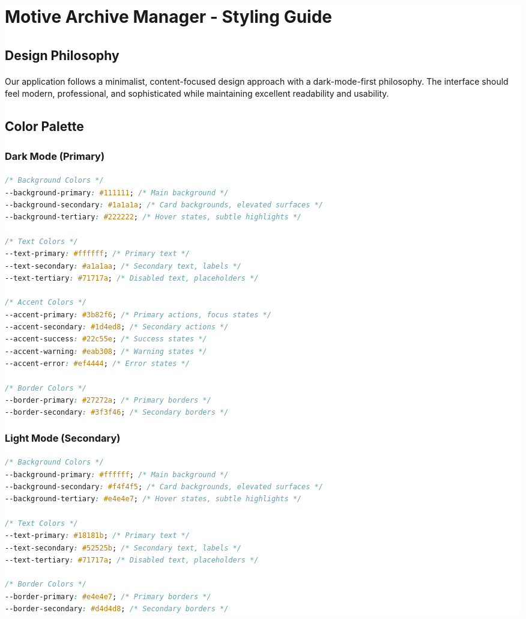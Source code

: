 # Motive Archive Manager - Styling Guide

## Design Philosophy

Our application follows a minimalist, content-focused design approach with a dark-mode-first philosophy. The interface should feel modern, professional, and sophisticated while maintaining excellent readability and usability.

## Color Palette

### Dark Mode (Primary)

```css
/* Background Colors */
--background-primary: #111111; /* Main background */
--background-secondary: #1a1a1a; /* Card backgrounds, elevated surfaces */
--background-tertiary: #222222; /* Hover states, subtle highlights */

/* Text Colors */
--text-primary: #ffffff; /* Primary text */
--text-secondary: #a1a1aa; /* Secondary text, labels */
--text-tertiary: #71717a; /* Disabled text, placeholders */

/* Accent Colors */
--accent-primary: #3b82f6; /* Primary actions, focus states */
--accent-secondary: #1d4ed8; /* Secondary actions */
--accent-success: #22c55e; /* Success states */
--accent-warning: #eab308; /* Warning states */
--accent-error: #ef4444; /* Error states */

/* Border Colors */
--border-primary: #27272a; /* Primary borders */
--border-secondary: #3f3f46; /* Secondary borders */
```

### Light Mode (Secondary)

```css
/* Background Colors */
--background-primary: #ffffff; /* Main background */
--background-secondary: #f4f4f5; /* Card backgrounds, elevated surfaces */
--background-tertiary: #e4e4e7; /* Hover states, subtle highlights */

/* Text Colors */
--text-primary: #18181b; /* Primary text */
--text-secondary: #52525b; /* Secondary text, labels */
--text-tertiary: #71717a; /* Disabled text, placeholders */

/* Border Colors */
--border-primary: #e4e4e7; /* Primary borders */
--border-secondary: #d4d4d8; /* Secondary borders */
```
